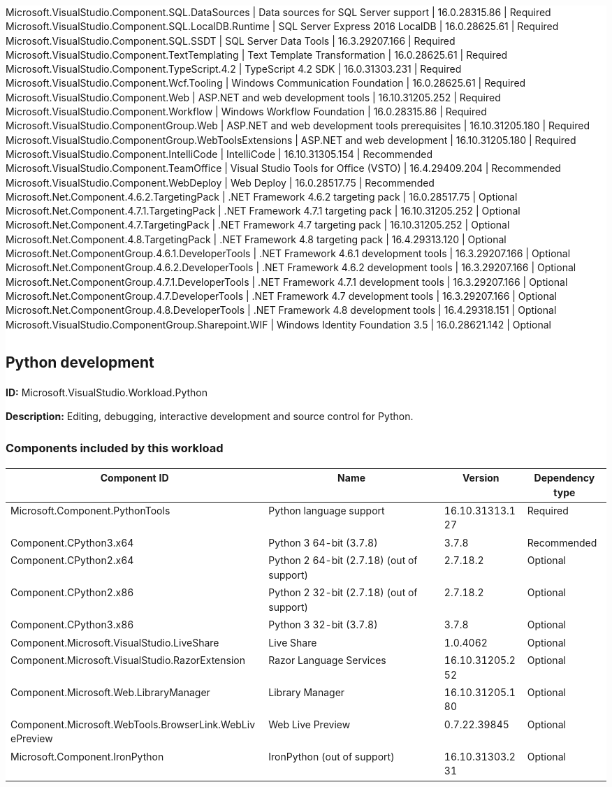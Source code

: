 Microsoft.VisualStudio.Component.SQL.DataSources | Data sources for SQL Server support | 16.0.28315.86 | Required
Microsoft.VisualStudio.Component.SQL.LocalDB.Runtime | SQL Server Express 2016 LocalDB | 16.0.28625.61 | Required
Microsoft.VisualStudio.Component.SQL.SSDT | SQL Server Data Tools | 16.3.29207.166 | Required
Microsoft.VisualStudio.Component.TextTemplating | Text Template Transformation | 16.0.28625.61 | Required
Microsoft.VisualStudio.Component.TypeScript.4.2 | TypeScript 4.2 SDK | 16.0.31303.231 | Required
Microsoft.VisualStudio.Component.Wcf.Tooling | Windows Communication Foundation | 16.0.28625.61 | Required
Microsoft.VisualStudio.Component.Web | ASP.NET and web development tools | 16.10.31205.252 | Required
Microsoft.VisualStudio.Component.Workflow | Windows Workflow Foundation | 16.0.28315.86 | Required
Microsoft.VisualStudio.ComponentGroup.Web | ASP.NET and web development tools prerequisites | 16.10.31205.180 | Required
Microsoft.VisualStudio.ComponentGroup.WebToolsExtensions | ASP.NET and web development | 16.10.31205.180 | Required
Microsoft.VisualStudio.Component.IntelliCode | IntelliCode | 16.10.31305.154 | Recommended
Microsoft.VisualStudio.Component.TeamOffice | Visual Studio Tools for Office (VSTO) | 16.4.29409.204 | Recommended
Microsoft.VisualStudio.Component.WebDeploy | Web Deploy | 16.0.28517.75 | Recommended
Microsoft.Net.Component.4.6.2.TargetingPack | .NET Framework 4.6.2 targeting pack | 16.0.28517.75 | Optional
Microsoft.Net.Component.4.7.1.TargetingPack | .NET Framework 4.7.1 targeting pack | 16.10.31205.252 | Optional
Microsoft.Net.Component.4.7.TargetingPack | .NET Framework 4.7 targeting pack | 16.10.31205.252 | Optional
Microsoft.Net.Component.4.8.TargetingPack | .NET Framework 4.8 targeting pack | 16.4.29313.120 | Optional
Microsoft.Net.ComponentGroup.4.6.1.DeveloperTools | .NET Framework 4.6.1 development tools | 16.3.29207.166 | Optional
Microsoft.Net.ComponentGroup.4.6.2.DeveloperTools | .NET Framework 4.6.2 development tools | 16.3.29207.166 | Optional
Microsoft.Net.ComponentGroup.4.7.1.DeveloperTools | .NET Framework 4.7.1 development tools | 16.3.29207.166 | Optional
Microsoft.Net.ComponentGroup.4.7.DeveloperTools | .NET Framework 4.7 development tools | 16.3.29207.166 | Optional
Microsoft.Net.ComponentGroup.4.8.DeveloperTools | .NET Framework 4.8 development tools | 16.4.29318.151 | Optional
Microsoft.VisualStudio.ComponentGroup.Sharepoint.WIF | Windows Identity Foundation 3.5 | 16.0.28621.142 | Optional

## Python development

**ID:** Microsoft.VisualStudio.Workload.Python

**Description:** Editing, debugging, interactive development and source control for Python.

### Components included by this workload

Component ID | Name | Version | Dependency type
--- | --- | --- | ---
Microsoft.Component.PythonTools | Python language support | 16.10.31313.127 | Required
Component.CPython3.x64 | Python 3 64-bit (3.7.8) | 3.7.8 | Recommended
Component.CPython2.x64 | Python 2 64-bit (2.7.18) (out of support) | 2.7.18.2 | Optional
Component.CPython2.x86 | Python 2 32-bit (2.7.18) (out of support) | 2.7.18.2 | Optional
Component.CPython3.x86 | Python 3 32-bit (3.7.8) | 3.7.8 | Optional
Component.Microsoft.VisualStudio.LiveShare | Live Share | 1.0.4062 | Optional
Component.Microsoft.VisualStudio.RazorExtension | Razor Language Services | 16.10.31205.252 | Optional
Component.Microsoft.Web.LibraryManager | Library Manager | 16.10.31205.180 | Optional
Component.Microsoft.WebTools.BrowserLink.WebLivePreview | Web Live Preview | 0.7.22.39845 | Optional
Microsoft.Component.IronPython | IronPython (out of support) | 16.10.31303.231 | Optional